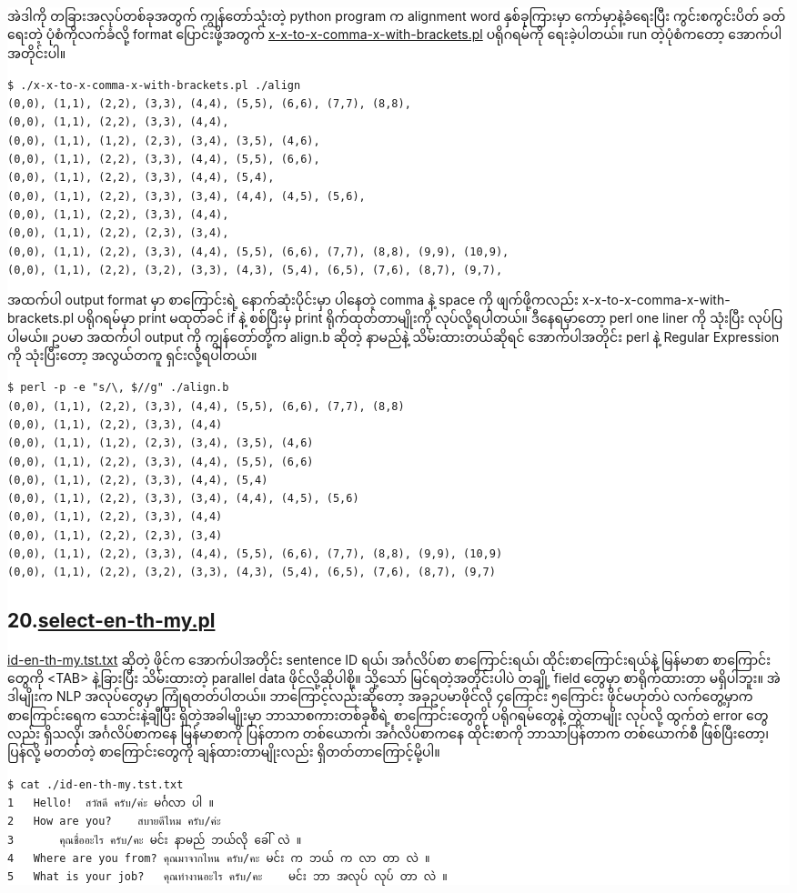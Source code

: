 အဲဒါကို တခြားအလုပ်တစ်ခုအတွက် ကျွန်တော်သုံးတဲ့ python program က alignment word နှစ်ခုကြားမှာ ကော်မှာနဲ့ခံရေးပြီး ကွင်းစကွင်းပိတ် ခတ်ရေးတဲ့ ပုံစံကိုလက်ခံလို့ format ပြောင်းဖို့အတွက် [x-x-to-x-comma-x-with-brackets.pl](https://github.com/ye-kyaw-thu/tools/blob/master/perl/x-x-to-x-comma-x-with-brackets.pl) ပရိုဂရမ်ကို ရေးခဲ့ပါတယ်။ run တဲ့ပုံစံကတော့ အောက်ပါအတိုင်းပါ။  

```
$ ./x-x-to-x-comma-x-with-brackets.pl ./align 
(0,0), (1,1), (2,2), (3,3), (4,4), (5,5), (6,6), (7,7), (8,8), 
(0,0), (1,1), (2,2), (3,3), (4,4), 
(0,0), (1,1), (1,2), (2,3), (3,4), (3,5), (4,6), 
(0,0), (1,1), (2,2), (3,3), (4,4), (5,5), (6,6), 
(0,0), (1,1), (2,2), (3,3), (4,4), (5,4), 
(0,0), (1,1), (2,2), (3,3), (3,4), (4,4), (4,5), (5,6), 
(0,0), (1,1), (2,2), (3,3), (4,4), 
(0,0), (1,1), (2,2), (2,3), (3,4), 
(0,0), (1,1), (2,2), (3,3), (4,4), (5,5), (6,6), (7,7), (8,8), (9,9), (10,9), 
(0,0), (1,1), (2,2), (3,2), (3,3), (4,3), (5,4), (6,5), (7,6), (8,7), (9,7),
```

အထက်ပါ output format မှာ စာကြောင်းရဲ့ နောက်ဆုံးပိုင်းမှာ ပါနေတဲ့ comma နဲ့ space ကို ဖျက်ဖို့ကလည်း x-x-to-x-comma-x-with-brackets.pl ပရိုဂရမ်မှာ print မထုတ်ခင် if နဲ့ စစ်ပြီးမှ print ရိုက်ထုတ်တာမျိုးကို လုပ်လို့ရပါတယ်။ ဒီနေရမှာတော့ perl one liner ကို သုံးပြီး လုပ်ပြပါမယ်။ ဥပမာ အထက်ပါ output ကို ကျွန်တော်တို့က align.b ဆိုတဲ့ နာမည်နဲ့ သိမ်းထားတယ်ဆိုရင် အောက်ပါအတိုင်း perl နဲ့ Regular Expression ကို သုံးပြီးတော့ အလွယ်တကူ ရှင်းလို့ရပါတယ်။  

```
$ perl -p -e "s/\, $//g" ./align.b 
(0,0), (1,1), (2,2), (3,3), (4,4), (5,5), (6,6), (7,7), (8,8)
(0,0), (1,1), (2,2), (3,3), (4,4)
(0,0), (1,1), (1,2), (2,3), (3,4), (3,5), (4,6)
(0,0), (1,1), (2,2), (3,3), (4,4), (5,5), (6,6)
(0,0), (1,1), (2,2), (3,3), (4,4), (5,4)
(0,0), (1,1), (2,2), (3,3), (3,4), (4,4), (4,5), (5,6)
(0,0), (1,1), (2,2), (3,3), (4,4)
(0,0), (1,1), (2,2), (2,3), (3,4)
(0,0), (1,1), (2,2), (3,3), (4,4), (5,5), (6,6), (7,7), (8,8), (9,9), (10,9)
(0,0), (1,1), (2,2), (3,2), (3,3), (4,3), (5,4), (6,5), (7,6), (8,7), (9,7)
```

## 20.[select-en-th-my.pl](https://github.com/ye-kyaw-thu/tools/blob/master/perl/select-en-th-my.pl)  

[id-en-th-my.tst.txt](https://github.com/ye-kyaw-thu/tools/blob/master/perl/test-data/id-en-th-my.tst.txt) ဆိုတဲ့ ဖိုင်က အောက်ပါအတိုင်း sentence ID ရယ်၊ အင်္ဂလိပ်စာ စာကြောင်းရယ်၊ ထိုင်းစာကြောင်းရယ်နဲ့ မြန်မာစာ စာကြောင်းတွေကို \<TAB\> နဲ့ခြားပြီး သိမ်းထားတဲ့ parallel data ဖိုင်လို့ဆိုပါစို့။ သို့သော် မြင်ရတဲ့အတိုင်းပါပဲ တချို့ field တွေမှာ စာရိုက်ထားတာ မရှိပါဘူး။ အဲဒါမျိုးက NLP အလုပ်တွေမှာ ကြုံရတတ်ပါတယ်။ ဘာကြောင့်လည်းဆိုတော့ အခုဥပမာဖိုင်လို ၄ကြောင်း ၅ကြောင်း ဖိုင်မဟုတ်ပဲ လက်တွေ့မှာက စာကြောင်းရေက သောင်းနဲ့ချီပြီး ရှိတဲ့အခါမျိုးမှာ ဘာသာစကားတစ်ခုစီရဲ့ စာကြောင်းတွေကို ပရိုဂရမ်တွေနဲ့ တွဲတာမျိုး လုပ်လို့ ထွက်တဲ့ error တွေလည်း ရှိသလို၊ အင်္ဂလိပ်စာကနေ မြန်မာစာကို ပြန်တာက တစ်ယောက်၊ အင်္ဂလိပ်စာကနေ ထိုင်းစာကို ဘာသာပြန်တာက တစ်ယောက်စီ ဖြစ်ပြီးတော့၊ ပြန်လို့ မတတ်တဲ့ စာကြောင်းတွေကို ချန်ထားတာမျိုးလည်း ရှိတတ်တာကြောင့်မို့ပါ။  
	
```
$ cat ./id-en-th-my.tst.txt 
1	Hello!	สวัสดี ครับ/ค่ะ	မင်္ဂလာ ပါ ။
2	How are you?	สบายดีไหม ครับ/ค่ะ	
3		คุณชื่ออะไร ครับ/คะ	မင်း နာမည် ဘယ်လို ခေါ် လဲ ။
4	Where are you from?	คุณมาจากไหน ครับ/คะ	မင်း က ဘယ် က လာ တာ လဲ ။
5	What is your job?	คุณทำงานอะไร ครับ/คะ	မင်း ဘာ အလုပ် လုပ် တာ လဲ ။
```
